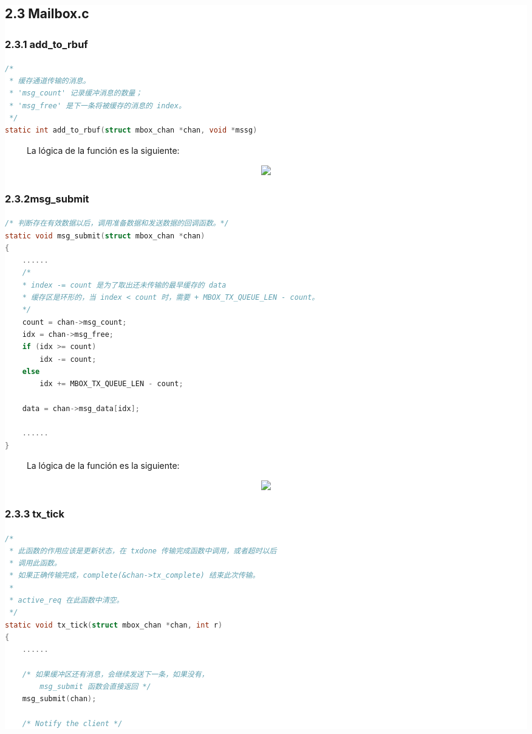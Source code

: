 ## 2.3 Mailbox.c

### 2.3.1 add_to_rbuf

```c
/* 
 * 缓存通道传输的消息。
 * 'msg_count' 记录缓冲消息的数量；
 * 'msg_free' 是下一条将被缓存的消息的 index。
 */
static int add_to_rbuf(struct mbox_chan *chan, void *mssg)
```

&emsp; &emsp; La lógica de la función es la siguiente:<div align=center>
<img src="../zh/images/mailbox/130203_add_to_rbuf.svg" width="500">
</div>

### 2.3.2msg_submit

```c
/* 判断存在有效数据以后，调用准备数据和发送数据的回调函数。*/
static void msg_submit(struct mbox_chan *chan)
{
    ......
    /* 
    * index -= count 是为了取出还未传输的最早缓存的 data
    * 缓存区是环形的，当 index < count 时，需要 + MBOX_TX_QUEUE_LEN - count。
    */
    count = chan->msg_count;
    idx = chan->msg_free;
    if (idx >= count)
        idx -= count;
    else
        idx += MBOX_TX_QUEUE_LEN - count;

    data = chan->msg_data[idx];

    ......
}
```

&emsp; &emsp; La lógica de la función es la siguiente:<div align=center>
<img src="../zh/images/mailbox/130203_msg_submit.svg" width="450">
</div>  

### 2.3.3 tx_tick

```c
/* 
 * 此函数的作用应该是更新状态，在 txdone 传输完成函数中调用，或者超时以后
 * 调用此函数。
 * 如果正确传输完成，complete(&chan->tx_complete) 结束此次传输。
 *
 * active_req 在此函数中清空。
 */
static void tx_tick(struct mbox_chan *chan, int r)
{
    ......

    /* 如果缓冲区还有消息，会继续发送下一条，如果没有，
        msg_submit 函数会直接返回 */
    msg_submit(chan);

    /* Notify the client */
```